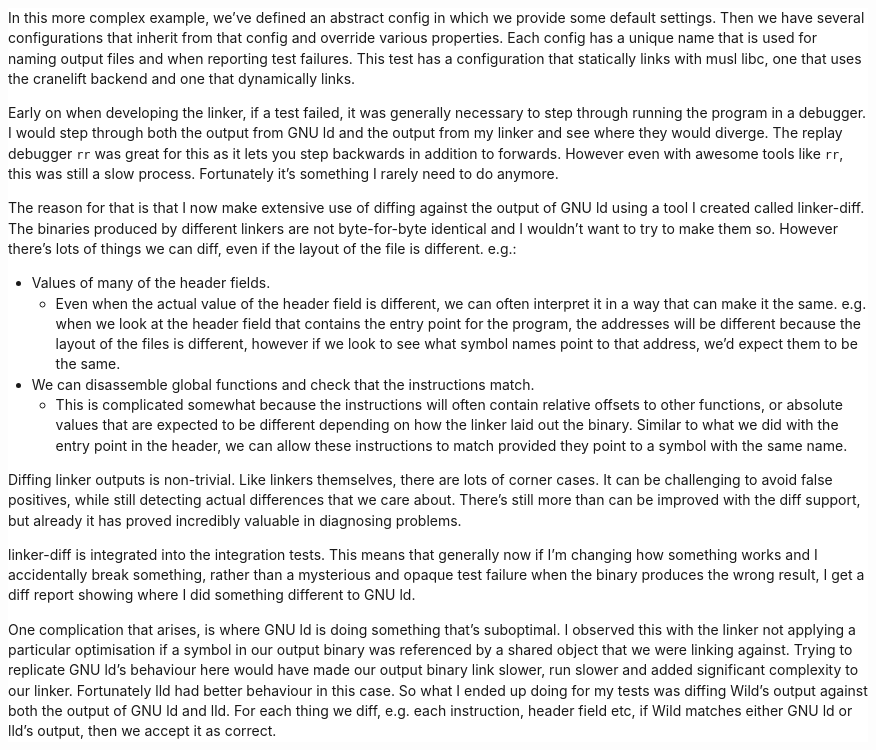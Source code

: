 In this more complex example, we’ve defined an abstract config in which we provide some default
settings. Then we have several configurations that inherit from that config and override various
properties. Each config has a unique name that is used for naming output files and when reporting
test failures. This test has a configuration that statically links with musl libc, one that uses the
cranelift backend and one that dynamically links.

Early on when developing the linker, if a test failed, it was generally necessary to step through
running the program in a debugger. I would step through both the output from GNU ld and the output
from my linker and see where they would diverge. The replay debugger `rr` was great for this as it
lets you step backwards in addition to forwards. However even with awesome tools like `rr`, this was
still a slow process. Fortunately it’s something I rarely need to do anymore.

The reason for that is that I now make extensive use of diffing against the output of GNU ld using a
tool I created called linker-diff. The binaries produced by different linkers are not byte-for-byte
identical and I wouldn’t want to try to make them so. However there’s lots of things we can diff,
even if the layout of the file is different. e.g.:

* Values of many of the header fields.
  * Even when the actual value of the header field is different, we can often interpret it in a way
    that can make it the same. e.g. when we look at the header field that contains the entry point
    for the program, the addresses will be different because the layout of the files is different,
    however if we look to see what symbol names point to that address, we’d expect them to be the
    same.
* We can disassemble global functions and check that the instructions match.
  * This is complicated somewhat because the instructions will often contain relative offsets to
    other functions, or absolute values that are expected to be different depending on how the
    linker laid out the binary. Similar to what we did with the entry point in the header, we can
    allow these instructions to match provided they point to a symbol with the same name.

Diffing linker outputs is non-trivial. Like linkers themselves, there are lots of corner cases. It
can be challenging to avoid false positives, while still detecting actual differences that we care
about. There’s still more than can be improved with the diff support, but already it has proved
incredibly valuable in diagnosing problems.

linker-diff is integrated into the integration tests. This means that generally now if I’m changing
how something works and I accidentally break something, rather than a mysterious and opaque test
failure when the binary produces the wrong result, I get a diff report showing where I did something
different to GNU ld.

One complication that arises, is where GNU ld is doing something that’s suboptimal. I observed this
with the linker not applying a particular optimisation if a symbol in our output binary was
referenced by a shared object that we were linking against. Trying to replicate GNU ld’s behaviour
here would have made our output binary link slower, run slower and added significant complexity to
our linker. Fortunately lld had better behaviour in this case. So what I ended up doing for my tests
was diffing Wild’s output against both the output of GNU ld and lld. For each thing we diff, e.g.
each instruction, header field etc, if Wild matches either GNU ld or lld’s output, then we accept it
as correct.
